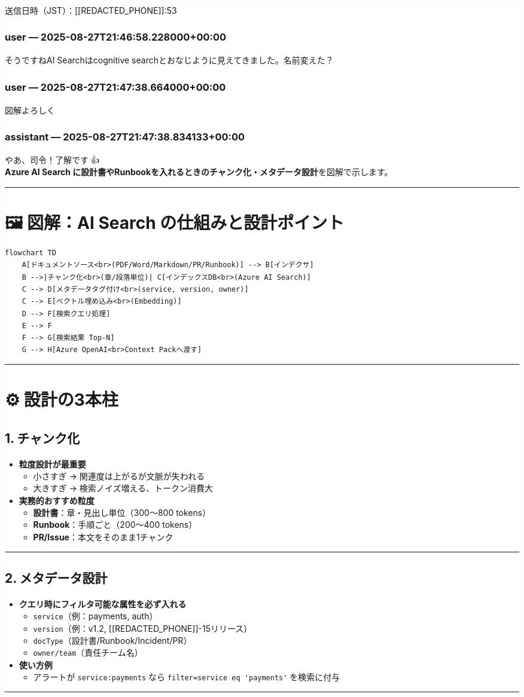 送信日時（JST）：[[REDACTED_PHONE]]:53

### user — 2025-08-27T21:46:58.228000+00:00

そうですねAI Searchはcognitive searchとおなじように見えてきました。名前変えた？

### user — 2025-08-27T21:47:38.664000+00:00

図解よろしく

### assistant — 2025-08-27T21:47:38.834133+00:00

やあ、司令！了解です 👍  
**Azure AI Search に設計書やRunbookを入れるときのチャンク化・メタデータ設計**を図解で示します。  

---

# 🖼 図解：AI Search の仕組みと設計ポイント

```mermaid
flowchart TD
    A[ドキュメントソース<br>(PDF/Word/Markdown/PR/Runbook)] --> B[インデクサ]
    B -->|チャンク化<br>(章/段落単位)| C[インデックスDB<br>(Azure AI Search)]
    C --> D[メタデータタグ付け<br>(service, version, owner)]
    C --> E[ベクトル埋め込み<br>(Embedding)]
    D --> F[検索クエリ処理]
    E --> F
    F --> G[検索結果 Top-N]
    G --> H[Azure OpenAI<br>Context Packへ渡す]
```

---

# ⚙️ 設計の3本柱

## 1. **チャンク化**
- **粒度設計が最重要**  
  - 小さすぎ → 関連度は上がるが文脈が失われる  
  - 大きすぎ → 検索ノイズ増える、トークン消費大  
- **実務的おすすめ粒度**  
  - **設計書**：章・見出し単位（300〜800 tokens）  
  - **Runbook**：手順ごと（200〜400 tokens）  
  - **PR/Issue**：本文をそのまま1チャンク  

---

## 2. **メタデータ設計**
- **クエリ時にフィルタ可能な属性を必ず入れる**  
  - `service`（例：payments, auth）  
  - `version`（例：v1.2, [[REDACTED_PHONE]]-15リリース）  
  - `docType`（設計書/Runbook/Incident/PR）  
  - `owner/team`（責任チーム名）  
- **使い方例**  
  - アラートが `service:payments` なら `filter=service eq 'payments'` を検索に付与  

---